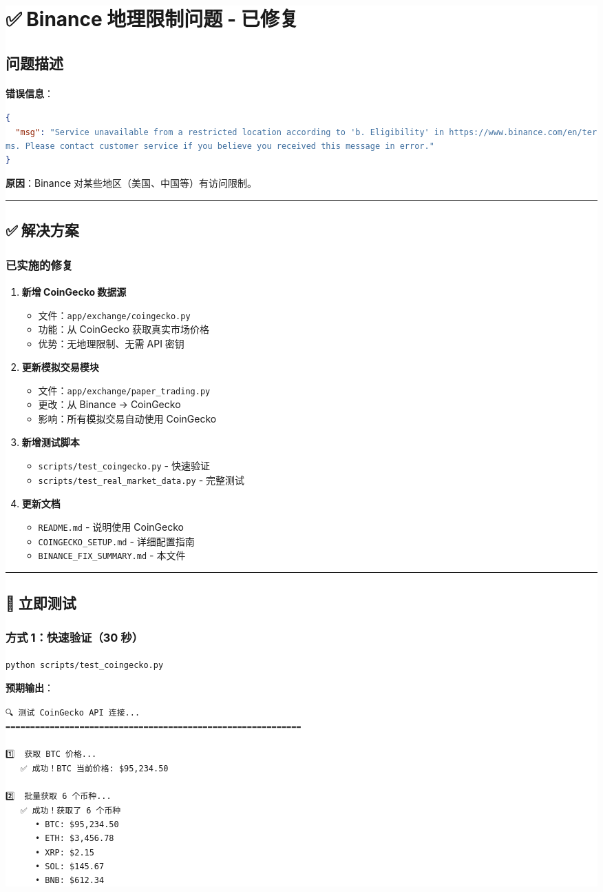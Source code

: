 # ✅ Binance 地理限制问题 - 已修复

## 问题描述

**错误信息**：
```json
{
  "msg": "Service unavailable from a restricted location according to 'b. Eligibility' in https://www.binance.com/en/terms. Please contact customer service if you believe you received this message in error."
}
```

**原因**：Binance 对某些地区（美国、中国等）有访问限制。

---

## ✅ 解决方案

### 已实施的修复

1. **新增 CoinGecko 数据源**
   - 文件：`app/exchange/coingecko.py`
   - 功能：从 CoinGecko 获取真实市场价格
   - 优势：无地理限制、无需 API 密钥

2. **更新模拟交易模块**
   - 文件：`app/exchange/paper_trading.py`
   - 更改：从 Binance → CoinGecko
   - 影响：所有模拟交易自动使用 CoinGecko

3. **新增测试脚本**
   - `scripts/test_coingecko.py` - 快速验证
   - `scripts/test_real_market_data.py` - 完整测试

4. **更新文档**
   - `README.md` - 说明使用 CoinGecko
   - `COINGECKO_SETUP.md` - 详细配置指南
   - `BINANCE_FIX_SUMMARY.md` - 本文件

---

## 🚀 立即测试

### 方式 1：快速验证（30 秒）

```bash
python scripts/test_coingecko.py
```

**预期输出**：
```
🔍 测试 CoinGecko API 连接...
============================================================

1️⃣  获取 BTC 价格...
   ✅ 成功！BTC 当前价格: $95,234.50

2️⃣  批量获取 6 个币种...
   ✅ 成功！获取了 6 个币种
      • BTC: $95,234.50
      • ETH: $3,456.78
      • XRP: $2.15
      • SOL: $145.67
      • BNB: $612.34
```